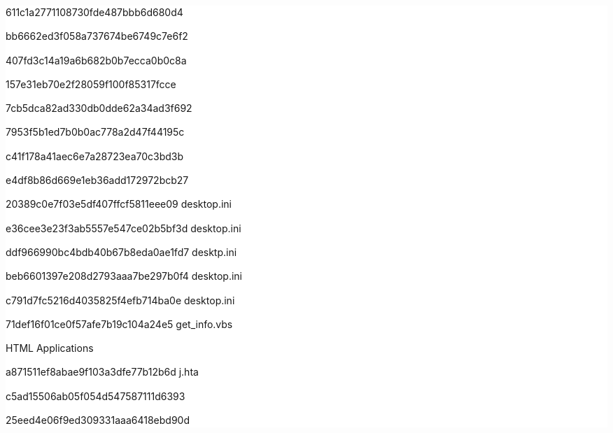 

611c1a2771108730fde487bbb6d680d4



bb6662ed3f058a737674be6749c7e6f2



407fd3c14a19a6b682b0b7ecca0b0c8a



157e31eb70e2f28059f100f85317fcce



7cb5dca82ad330db0dde62a34ad3f692



7953f5b1ed7b0b0ac778a2d47f44195c



c41f178a41aec6e7a28723ea70c3bd3b



e4df8b86d669e1eb36add172972bcb27



20389c0e7f03e5df407ffcf5811eee09
desktop.ini


e36cee3e23f3ab5557e547ce02b5bf3d
desktop.ini


ddf966990bc4bdb40b67b8eda0ae1fd7
desktp.ini


beb6601397e208d2793aaa7be297b0f4
desktop.ini


c791d7fc5216d4035825f4efb714ba0e
desktop.ini


71def16f01ce0f57afe7b19c104a24e5
get_info.vbs



HTML Applications



a871511ef8abae9f103a3dfe77b12b6d
j.hta


c5ad15506ab05f054d547587111d6393



25eed4e06f9ed309331aaa6418ebd90d
